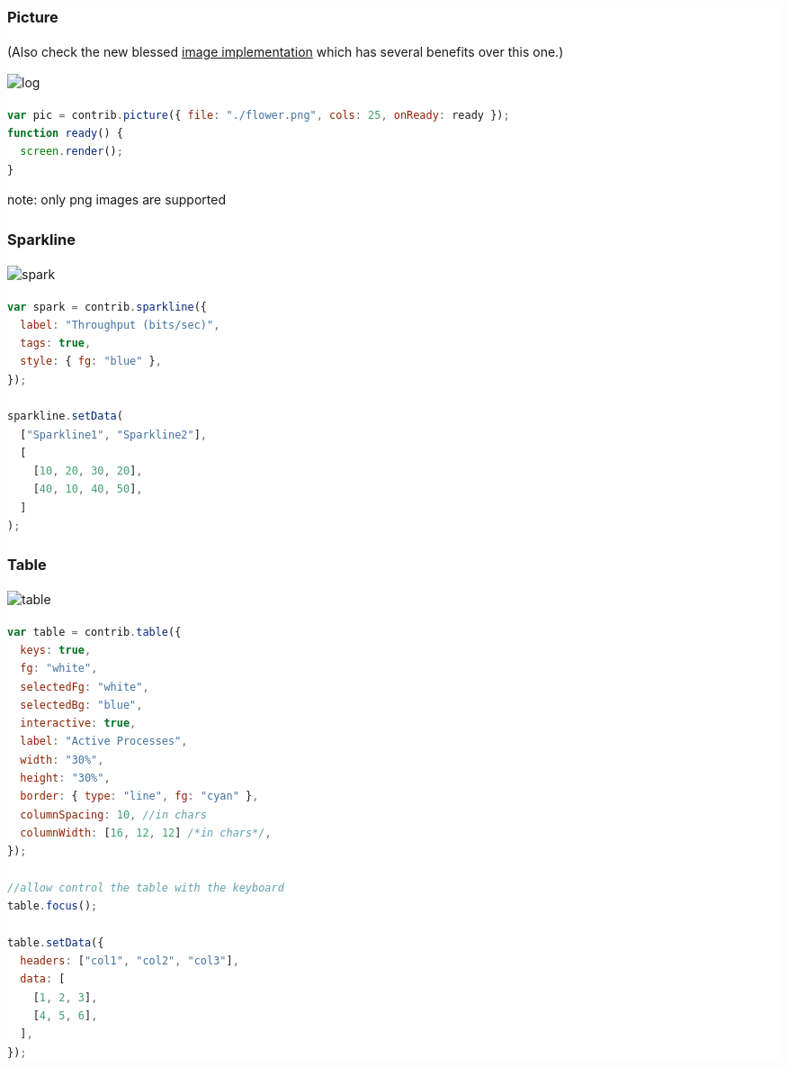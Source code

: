 ### Picture

(Also check the new blessed [image implementation](https://github.com/chjj/blessed#image-from-box) which has several benefits over this one.)

<img src="./docs/images/picture.png" alt="log" width="180">

```javascript
var pic = contrib.picture({ file: "./flower.png", cols: 25, onReady: ready });
function ready() {
  screen.render();
}
```

note: only png images are supported

### Sparkline

<img src="./docs/images/spark.gif" alt="spark" width="180">

```javascript
var spark = contrib.sparkline({
  label: "Throughput (bits/sec)",
  tags: true,
  style: { fg: "blue" },
});

sparkline.setData(
  ["Sparkline1", "Sparkline2"],
  [
    [10, 20, 30, 20],
    [40, 10, 40, 50],
  ]
);
```

### Table

<img src="./docs/images/table.gif" alt="table" width="250">

```javascript
var table = contrib.table({
  keys: true,
  fg: "white",
  selectedFg: "white",
  selectedBg: "blue",
  interactive: true,
  label: "Active Processes",
  width: "30%",
  height: "30%",
  border: { type: "line", fg: "cyan" },
  columnSpacing: 10, //in chars
  columnWidth: [16, 12, 12] /*in chars*/,
});

//allow control the table with the keyboard
table.focus();

table.setData({
  headers: ["col1", "col2", "col3"],
  data: [
    [1, 2, 3],
    [4, 5, 6],
  ],
});
```